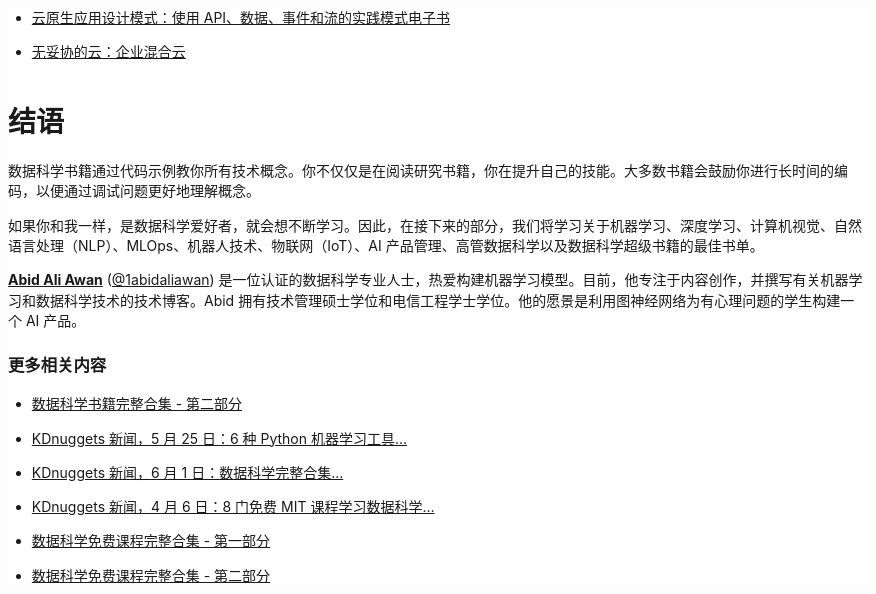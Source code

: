 +   [云原生应用设计模式：使用 API、数据、事件和流的实践模式电子书](https://www.amazon.com/Design-Patterns-Cloud-Native-Applications-ebook/dp/B0959DDVP2/ref=sr_1_5?crid=1ECELHWPG02PA&keywords=Cloud+Architecture&qid=1651509775&s=books&sprefix=cloud+architecture%2Cstripbooks-intl-ship%2C611&sr=1-5)

+   [无妥协的云：企业混合云](https://www.amazon.com/dp/1098103734/ref=emc_bcc_2_i)

# 结语

数据科学书籍通过代码示例教你所有技术概念。你不仅仅是在阅读研究书籍，你在提升自己的技能。大多数书籍会鼓励你进行长时间的编码，以便通过调试问题更好地理解概念。

如果你和我一样，是数据科学爱好者，就会想不断学习。因此，在接下来的部分，我们将学习关于机器学习、深度学习、计算机视觉、自然语言处理（NLP）、MLOps、机器人技术、物联网（IoT）、AI 产品管理、高管数据科学以及数据科学超级书籍的最佳书单。

**[Abid Ali Awan](https://www.polywork.com/kingabzpro)** ([@1abidaliawan](https://twitter.com/1abidaliawan)) 是一位认证的数据科学专业人士，热爱构建机器学习模型。目前，他专注于内容创作，并撰写有关机器学习和数据科学技术的技术博客。Abid 拥有技术管理硕士学位和电信工程学士学位。他的愿景是利用图神经网络为有心理问题的学生构建一个 AI 产品。

### 更多相关内容

+   [数据科学书籍完整合集 - 第二部分](https://www.kdnuggets.com/2022/05/complete-collection-data-science-books-part-2.html)

+   [KDnuggets 新闻，5 月 25 日：6 种 Python 机器学习工具…](https://www.kdnuggets.com/2022/n21.html)

+   [KDnuggets 新闻，6 月 1 日：数据科学完整合集…](https://www.kdnuggets.com/2022/n22.html)

+   [KDnuggets 新闻，4 月 6 日：8 门免费 MIT 课程学习数据科学…](https://www.kdnuggets.com/2022/n14.html)

+   [数据科学免费课程完整合集 - 第一部分](https://www.kdnuggets.com/2023/03/complete-collection-data-science-free-courses-part-1.html)

+   [数据科学免费课程完整合集 - 第二部分](https://www.kdnuggets.com/2023/03/complete-collection-data-science-free-courses-part-2.html)
